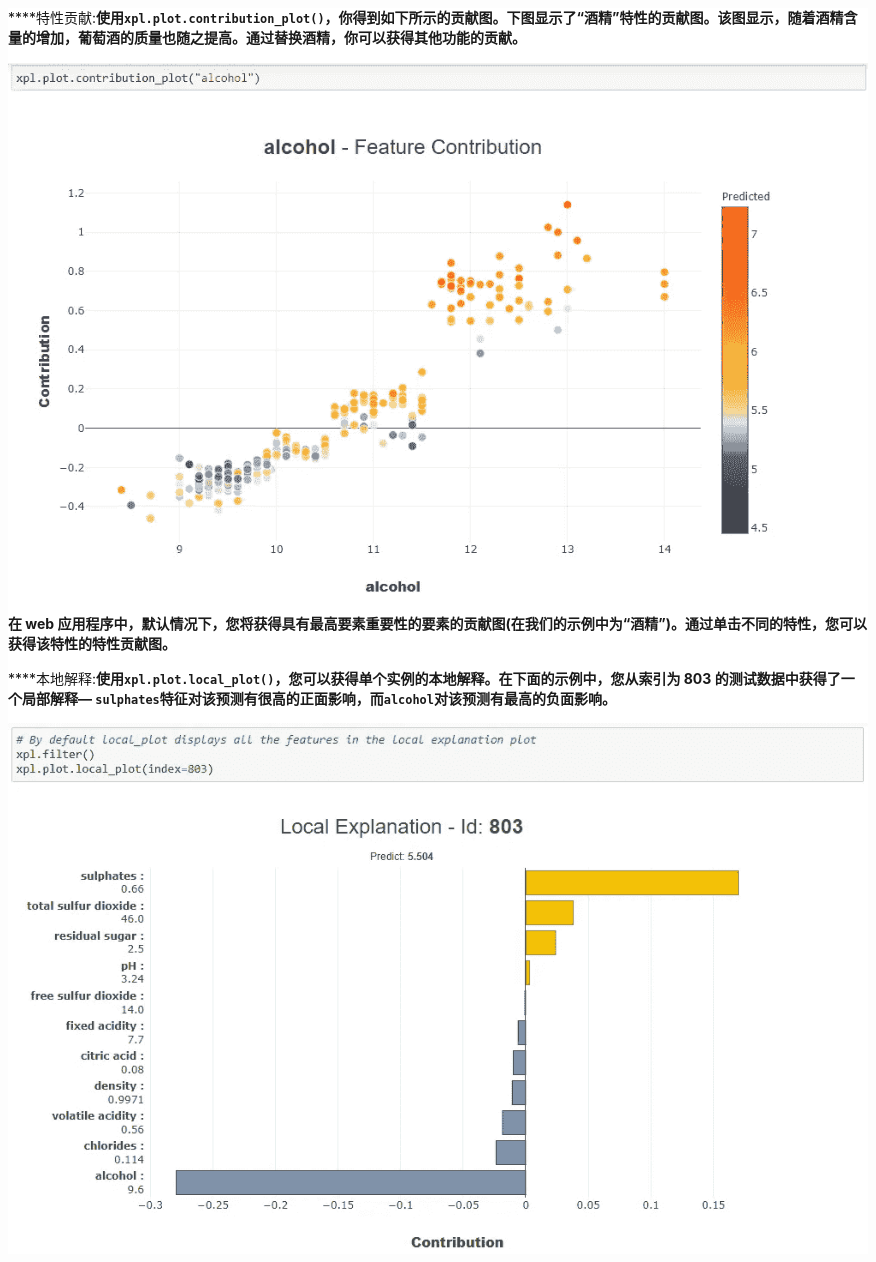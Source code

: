 ****特性贡献:**使用`xpl.plot.contribution_plot()`，你得到如下所示的贡献图。下图显示了“酒精”特性的贡献图。该图显示，随着酒精含量的增加，葡萄酒的质量也随之提高。通过替换酒精，你可以获得其他功能的贡献。**

**![](img/2462adb29abce10d6a6a1a7e109cd467.png)**

**在 web 应用程序中，默认情况下，您将获得具有最高要素重要性的要素的贡献图(在我们的示例中为“酒精”)。通过单击不同的特性，您可以获得该特性的特性贡献图。**

****本地解释:**使用`xpl.plot.local_plot()`，您可以获得单个实例的本地解释。在下面的示例中，您从索引为 803 的测试数据中获得了一个局部解释— `sulphates`特征对该预测有很高的正面影响，而`alcohol`对该预测有最高的负面影响。**

**![](img/d65ec4c0104ad2ceb03b08ca1ebd0623.png)**
